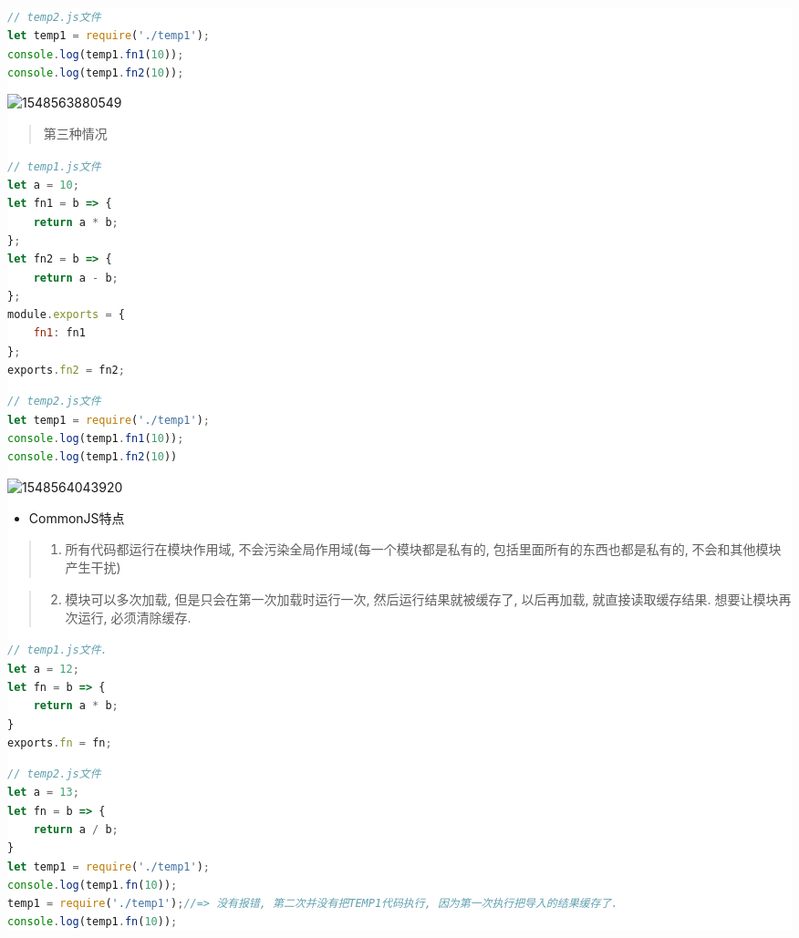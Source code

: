 
```javascript
// temp2.js文件
let temp1 = require('./temp1');
console.log(temp1.fn1(10));
console.log(temp1.fn2(10));
```

![1548563880549](media/1548563880549.png)

> 第三种情况

```javascript
// temp1.js文件
let a = 10;
let fn1 = b => {
    return a * b;
};
let fn2 = b => {
    return a - b;
};
module.exports = {
    fn1: fn1
};
exports.fn2 = fn2;
```

```javascript
// temp2.js文件
let temp1 = require('./temp1');
console.log(temp1.fn1(10));
console.log(temp1.fn2(10))
```

![1548564043920](media/1548564043920.png)

- CommonJS特点

> 1. 所有代码都运行在模块作用域, 不会污染全局作用域(每一个模块都是私有的, 包括里面所有的东西也都是私有的, 不会和其他模块产生干扰)

> 2. 模块可以多次加载, 但是只会在第一次加载时运行一次, 然后运行结果就被缓存了, 以后再加载, 就直接读取缓存结果. 想要让模块再次运行, 必须清除缓存.

```javascript
// temp1.js文件.
let a = 12;
let fn = b => {
    return a * b;
}
exports.fn = fn;
```

```javascript
// temp2.js文件
let a = 13;
let fn = b => {
    return a / b;
}
let temp1 = require('./temp1');
console.log(temp1.fn(10));
temp1 = require('./temp1');//=> 没有报错, 第二次并没有把TEMP1代码执行, 因为第一次执行把导入的结果缓存了.
console.log(temp1.fn(10));
```
